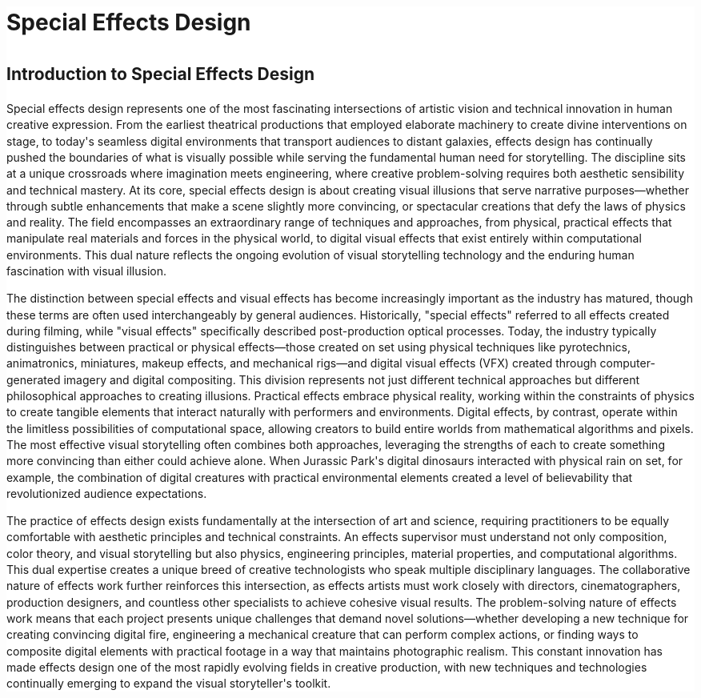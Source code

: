 
# Special Effects Design

## Introduction to Special Effects Design

Special effects design represents one of the most fascinating intersections of artistic vision and technical innovation in human creative expression. From the earliest theatrical productions that employed elaborate machinery to create divine interventions on stage, to today's seamless digital environments that transport audiences to distant galaxies, effects design has continually pushed the boundaries of what is visually possible while serving the fundamental human need for storytelling. The discipline sits at a unique crossroads where imagination meets engineering, where creative problem-solving requires both aesthetic sensibility and technical mastery. At its core, special effects design is about creating visual illusions that serve narrative purposes—whether through subtle enhancements that make a scene slightly more convincing, or spectacular creations that defy the laws of physics and reality. The field encompasses an extraordinary range of techniques and approaches, from physical, practical effects that manipulate real materials and forces in the physical world, to digital visual effects that exist entirely within computational environments. This dual nature reflects the ongoing evolution of visual storytelling technology and the enduring human fascination with visual illusion.

The distinction between special effects and visual effects has become increasingly important as the industry has matured, though these terms are often used interchangeably by general audiences. Historically, "special effects" referred to all effects created during filming, while "visual effects" specifically described post-production optical processes. Today, the industry typically distinguishes between practical or physical effects—those created on set using physical techniques like pyrotechnics, animatronics, miniatures, makeup effects, and mechanical rigs—and digital visual effects (VFX) created through computer-generated imagery and digital compositing. This division represents not just different technical approaches but different philosophical approaches to creating illusions. Practical effects embrace physical reality, working within the constraints of physics to create tangible elements that interact naturally with performers and environments. Digital effects, by contrast, operate within the limitless possibilities of computational space, allowing creators to build entire worlds from mathematical algorithms and pixels. The most effective visual storytelling often combines both approaches, leveraging the strengths of each to create something more convincing than either could achieve alone. When Jurassic Park's digital dinosaurs interacted with physical rain on set, for example, the combination of digital creatures with practical environmental elements created a level of believability that revolutionized audience expectations.

The practice of effects design exists fundamentally at the intersection of art and science, requiring practitioners to be equally comfortable with aesthetic principles and technical constraints. An effects supervisor must understand not only composition, color theory, and visual storytelling but also physics, engineering principles, material properties, and computational algorithms. This dual expertise creates a unique breed of creative technologists who speak multiple disciplinary languages. The collaborative nature of effects work further reinforces this intersection, as effects artists must work closely with directors, cinematographers, production designers, and countless other specialists to achieve cohesive visual results. The problem-solving nature of effects work means that each project presents unique challenges that demand novel solutions—whether developing a new technique for creating convincing digital fire, engineering a mechanical creature that can perform complex actions, or finding ways to composite digital elements with practical footage in a way that maintains photographic realism. This constant innovation has made effects design one of the most rapidly evolving fields in creative production, with new techniques and technologies continually emerging to expand the visual storyteller's toolkit.
